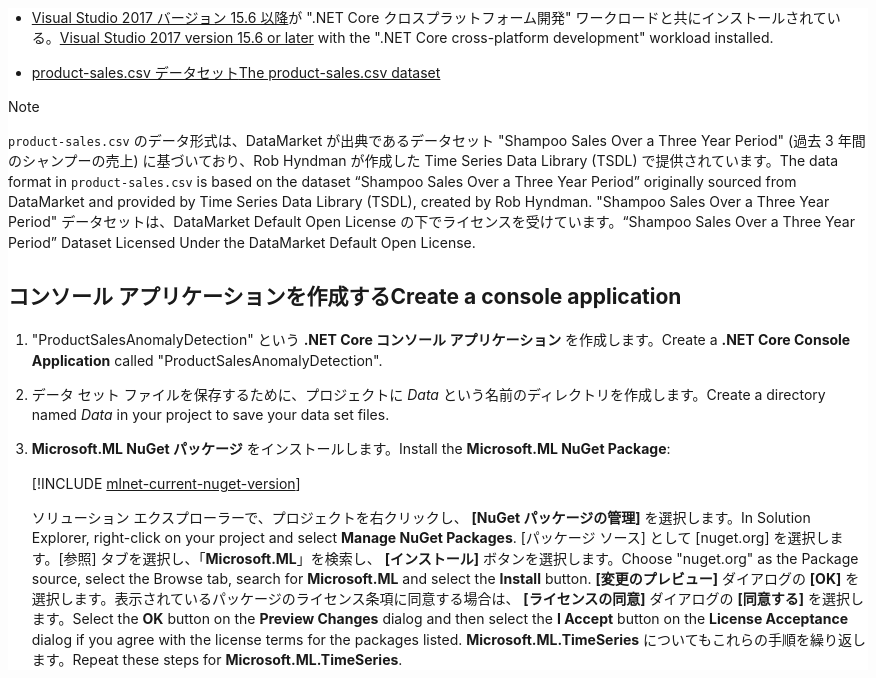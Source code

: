 * <span data-ttu-id="d5822-115">[Visual Studio 2017 バージョン 15.6 以降](https://visualstudio.microsoft.com/downloads/?utm_medium=microsoft&utm_source=docs.microsoft.com&utm_campaign=inline+link&utm_content=download+vs2019)が ".NET Core クロスプラットフォーム開発" ワークロードと共にインストールされている。</span><span class="sxs-lookup"><span data-stu-id="d5822-115">[Visual Studio 2017 version 15.6 or later](https://visualstudio.microsoft.com/downloads/?utm_medium=microsoft&utm_source=docs.microsoft.com&utm_campaign=inline+link&utm_content=download+vs2019) with the ".NET Core cross-platform development" workload installed.</span></span>

* [<span data-ttu-id="d5822-116">product-sales.csv データセット</span><span class="sxs-lookup"><span data-stu-id="d5822-116">The product-sales.csv dataset</span></span>](https://raw.githubusercontent.com/dotnet/machinelearning-samples/main/samples/csharp/getting-started/AnomalyDetection_Sales/SpikeDetection/Data/product-sales.csv)

>[!NOTE]
> <span data-ttu-id="d5822-117">`product-sales.csv` のデータ形式は、DataMarket が出典であるデータセット "Shampoo Sales Over a Three Year Period" (過去 3 年間のシャンプーの売上) に基づいており、Rob Hyndman が作成した Time Series Data Library (TSDL) で提供されています。</span><span class="sxs-lookup"><span data-stu-id="d5822-117">The data format in `product-sales.csv` is based on the dataset “Shampoo Sales Over a Three Year Period” originally sourced from DataMarket and provided by Time Series Data Library (TSDL), created by Rob Hyndman.</span></span>
> <span data-ttu-id="d5822-118">"Shampoo Sales Over a Three Year Period" データセットは、DataMarket Default Open License の下でライセンスを受けています。</span><span class="sxs-lookup"><span data-stu-id="d5822-118">“Shampoo Sales Over a Three Year Period” Dataset Licensed Under the DataMarket Default Open License.</span></span>

## <a name="create-a-console-application"></a><span data-ttu-id="d5822-119">コンソール アプリケーションを作成する</span><span class="sxs-lookup"><span data-stu-id="d5822-119">Create a console application</span></span>

1. <span data-ttu-id="d5822-120">"ProductSalesAnomalyDetection" という **.NET Core コンソール アプリケーション** を作成します。</span><span class="sxs-lookup"><span data-stu-id="d5822-120">Create a **.NET Core Console Application** called "ProductSalesAnomalyDetection".</span></span>

2. <span data-ttu-id="d5822-121">データ セット ファイルを保存するために、プロジェクトに *Data* という名前のディレクトリを作成します。</span><span class="sxs-lookup"><span data-stu-id="d5822-121">Create a directory named *Data* in your project to save your data set files.</span></span>

3. <span data-ttu-id="d5822-122">**Microsoft.ML NuGet パッケージ** をインストールします。</span><span class="sxs-lookup"><span data-stu-id="d5822-122">Install the **Microsoft.ML NuGet Package**:</span></span>

    [!INCLUDE [mlnet-current-nuget-version](../../../includes/mlnet-current-nuget-version.md)]

    <span data-ttu-id="d5822-123">ソリューション エクスプローラーで、プロジェクトを右クリックし、 **[NuGet パッケージの管理]** を選択します。</span><span class="sxs-lookup"><span data-stu-id="d5822-123">In Solution Explorer, right-click on your project and select **Manage NuGet Packages**.</span></span> <span data-ttu-id="d5822-124">[パッケージ ソース] として [nuget.org] を選択します。[参照] タブを選択し、「**Microsoft.ML**」を検索し、 **[インストール]** ボタンを選択します。</span><span class="sxs-lookup"><span data-stu-id="d5822-124">Choose "nuget.org" as the Package source, select the Browse tab, search for **Microsoft.ML** and select the **Install** button.</span></span> <span data-ttu-id="d5822-125">**[変更のプレビュー]** ダイアログの **[OK]** を選択します。表示されているパッケージのライセンス条項に同意する場合は、 **[ライセンスの同意]** ダイアログの **[同意する]** を選択します。</span><span class="sxs-lookup"><span data-stu-id="d5822-125">Select the **OK** button on the **Preview Changes** dialog and then select the **I Accept** button on the **License Acceptance** dialog if you agree with the license terms for the packages listed.</span></span> <span data-ttu-id="d5822-126">**Microsoft.ML.TimeSeries** についてもこれらの手順を繰り返します。</span><span class="sxs-lookup"><span data-stu-id="d5822-126">Repeat these steps for **Microsoft.ML.TimeSeries**.</span></span>
